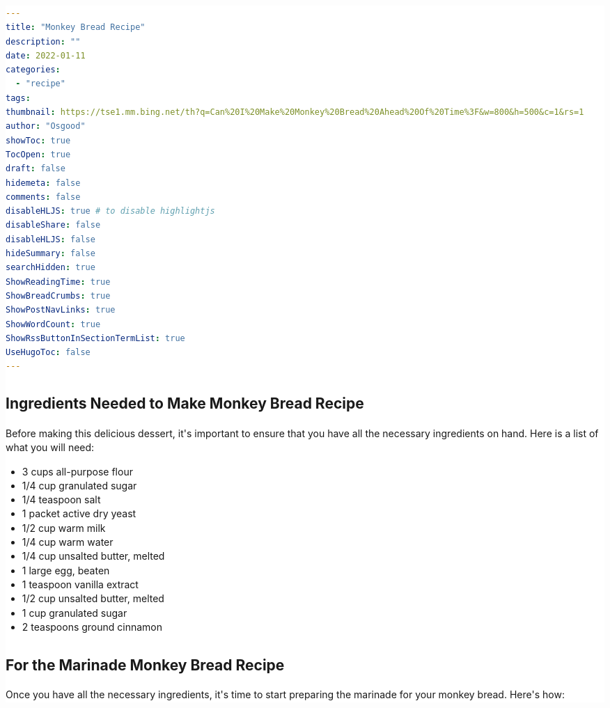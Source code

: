 ```yaml
---
title: "Monkey Bread Recipe"
description: ""
date: 2022-01-11
categories:
  - "recipe" 
tags: 
thumbnail: https://tse1.mm.bing.net/th?q=Can%20I%20Make%20Monkey%20Bread%20Ahead%20Of%20Time%3F&w=800&h=500&c=1&rs=1
author: "Osgood"
showToc: true
TocOpen: true
draft: false
hidemeta: false
comments: false
disableHLJS: true # to disable highlightjs
disableShare: false
disableHLJS: false
hideSummary: false
searchHidden: true
ShowReadingTime: true
ShowBreadCrumbs: true
ShowPostNavLinks: true
ShowWordCount: true
ShowRssButtonInSectionTermList: true
UseHugoToc: false
---
```


<h2>Ingredients Needed to Make Monkey Bread Recipe</h2>
<p>Before making this delicious dessert, it's important to ensure that you have all the necessary ingredients on hand. Here is a list of what you will need:</p>

<ul>
  <li>3 cups all-purpose flour</li>
  <li>1/4 cup granulated sugar</li>
  <li>1/4 teaspoon salt</li>
  <li>1 packet active dry yeast</li>
  <li>1/2 cup warm milk</li>
  <li>1/4 cup warm water</li>
  <li>1/4 cup unsalted butter, melted</li>
  <li>1 large egg, beaten</li>
  <li>1 teaspoon vanilla extract</li>
  <li>1/2 cup unsalted butter, melted</li>
  <li>1 cup granulated sugar</li>
  <li>2 teaspoons ground cinnamon</li>
</ul>

<h2>For the Marinade Monkey Bread Recipe</h2>
<p>Once you have all the necessary ingredients, it's time to start preparing the marinade for your monkey bread. Here's how:</p>
